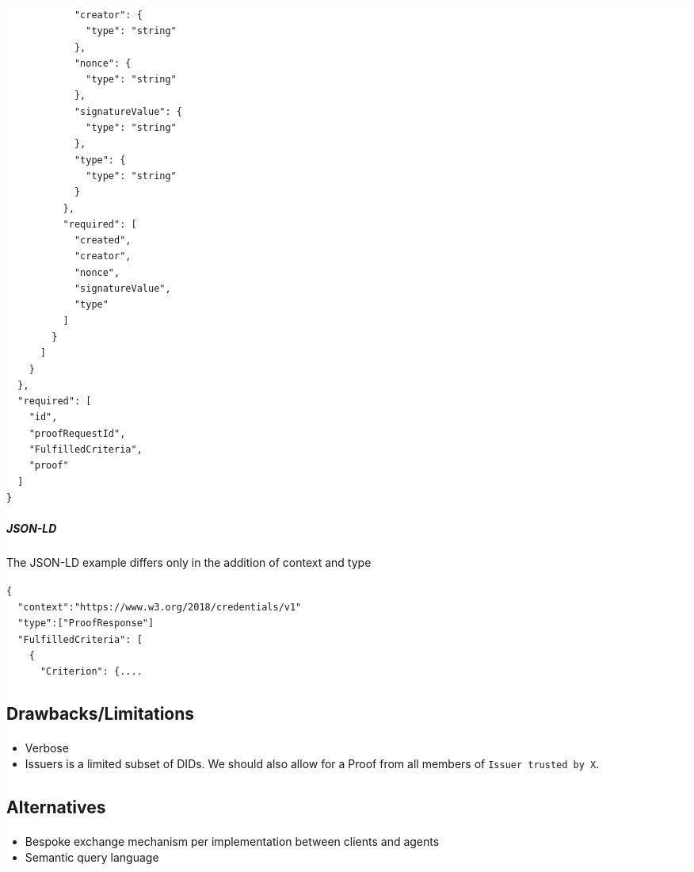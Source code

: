 ```
            "creator": {
              "type": "string"
            },
            "nonce": {
              "type": "string"
            },
            "signatureValue": {
              "type": "string"
            },
            "type": {
              "type": "string"
            }
          },
          "required": [
            "created",
            "creator",
            "nonce",
            "signatureValue",
            "type"
          ]
        }
      ]
    }
  },
  "required": [
    "id",
    "proofRequestId",
    "FulfilledCriteria",
    "proof"
  ]
}
```
</details>

##### JSON-LD
The JSON-LD example differs only in the addition of context and type
```
{
  "context":"https://www.w3.org/2018/credentials/v1"
  "type":["ProofResponse"]
  "FulfilledCriteria": [
    {
      "Criterion": {....
```

## Drawbacks/Limitations
- Verbose
- Issuers is a limited subset of DIDs. We should also allow for a Proof from all members of `Issuer trusted by X`.

## Alternatives
- Bespoke exchange mechanism per implementation between clients and agents
- Semantic query language
